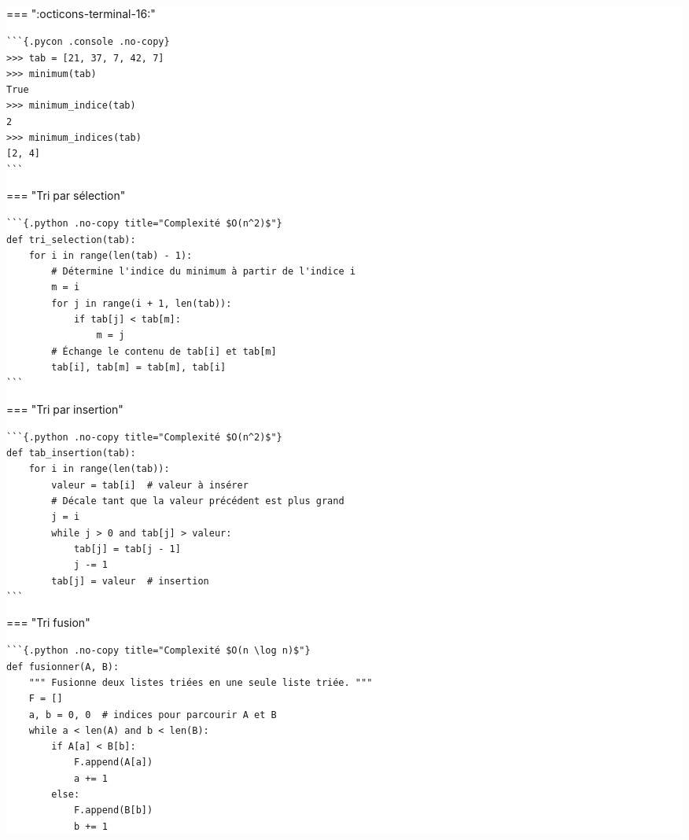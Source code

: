 === ":octicons-terminal-16:"

    ```{.pycon .console .no-copy}
    >>> tab = [21, 37, 7, 42, 7]
    >>> minimum(tab)
    True
    >>> minimum_indice(tab)
    2
    >>> minimum_indices(tab)
    [2, 4]
    ```

<span></span>

=== "Tri par sélection"

    ```{.python .no-copy title="Complexité $O(n^2)$"}
    def tri_selection(tab):
        for i in range(len(tab) - 1):
            # Détermine l'indice du minimum à partir de l'indice i
            m = i
            for j in range(i + 1, len(tab)):
                if tab[j] < tab[m]:
                    m = j
            # Échange le contenu de tab[i] et tab[m]
            tab[i], tab[m] = tab[m], tab[i] 
    ```

=== "Tri par insertion"

    ```{.python .no-copy title="Complexité $O(n^2)$"}
    def tab_insertion(tab):
        for i in range(len(tab)):
            valeur = tab[i]  # valeur à insérer
            # Décale tant que la valeur précédent est plus grand
            j = i
            while j > 0 and tab[j] > valeur:
                tab[j] = tab[j - 1]
                j -= 1
            tab[j] = valeur  # insertion
    ```

=== "Tri fusion"

    ```{.python .no-copy title="Complexité $O(n \log n)$"}
    def fusionner(A, B):
        """ Fusionne deux listes triées en une seule liste triée. """
        F = []
        a, b = 0, 0  # indices pour parcourir A et B
        while a < len(A) and b < len(B):
            if A[a] < B[b]:
                F.append(A[a])
                a += 1
            else:
                F.append(B[b])
                b += 1
    